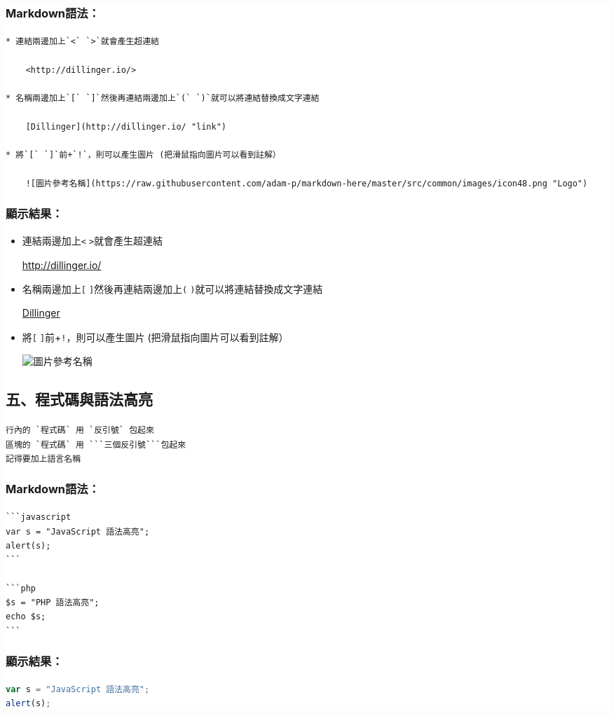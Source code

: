 ### Markdown語法：
```
* 連結兩邊加上`<` `>`就會產生超連結

	<http://dillinger.io/>  
	
* 名稱兩邊加上`[` `]`然後再連結兩邊加上`(` `)`就可以將連結替換成文字連結

	[Dillinger](http://dillinger.io/ "link")
	
* 將`[` `]`前+`!`，則可以產生圖片 (把滑鼠指向圖片可以看到註解）

	![圖片參考名稱](https://raw.githubusercontent.com/adam-p/markdown-here/master/src/common/images/icon48.png "Logo")
```
### 顯示結果：

* 連結兩邊加上`<` `>`就會產生超連結

	<http://dillinger.io/>  
	
* 名稱兩邊加上`[` `]`然後再連結兩邊加上`(` `)`就可以將連結替換成文字連結

	[Dillinger](http://dillinger.io/ "link")
	
* 將`[` `]`前+`!`，則可以產生圖片 (把滑鼠指向圖片可以看到註解）

	![圖片參考名稱](https://raw.githubusercontent.com/adam-p/markdown-here/master/src/common/images/icon48.png "Logo")

## 五、程式碼與語法高亮


```
行內的 `程式碼` 用 `反引號` 包起來
區塊的 `程式碼` 用 ```三個反引號```包起來
記得要加上語言名稱
```

### Markdown語法：

	```javascript
	var s = "JavaScript 語法高亮";
	alert(s);
	```
 
	```php
	$s = "PHP 語法高亮";
	echo $s;
	```

### 顯示結果：

```javascript
var s = "JavaScript 語法高亮";
alert(s);
```
